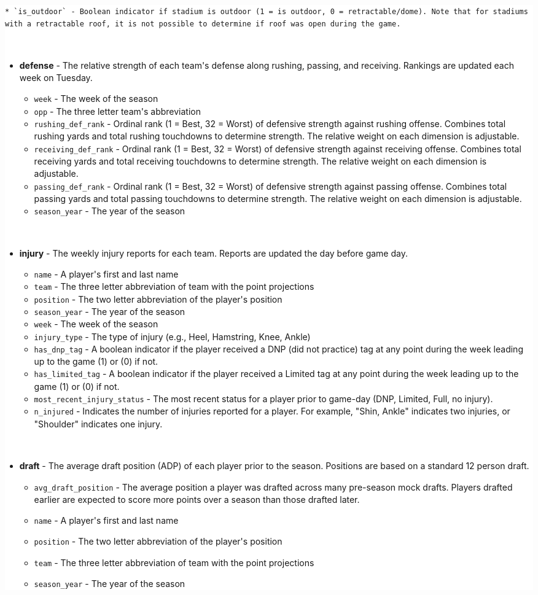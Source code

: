     * `is_outdoor` - Boolean indicator if stadium is outdoor (1 = is outdoor, 0 = retractable/dome). Note that for stadiums with a retractable roof, it is not possible to determine if roof was open during the game. 
    

<br>

* **defense** - The relative strength of each team's defense along rushing, passing, and receiving. Rankings are updated each week on Tuesday. 

    * `week` - The week of the season
    * `opp` - The three letter team's abbreviation
    * `rushing_def_rank` - Ordinal rank (1 = Best, 32 = Worst) of defensive strength against rushing offense. Combines total rushing yards and total rushing touchdowns to determine strength. The relative weight on each dimension is adjustable. 
    * `receiving_def_rank` - Ordinal rank (1 = Best, 32 = Worst) of defensive strength against receiving offense. Combines total receiving yards and total receiving touchdowns to determine strength. The relative weight on each dimension is adjustable. 
    * `passing_def_rank` - Ordinal rank (1 = Best, 32 = Worst) of defensive strength against passing offense. Combines total passing yards and total passing touchdowns to determine strength. The relative weight on each dimension is adjustable. 
    * `season_year` - The year of the season

<br>

* **injury** - The weekly injury reports for each team. Reports are updated the day before game day.

    * `name` - A player's first and last name 
    * `team` - The three letter abbreviation of team with the point projections
    * `position` - The two letter abbreviation of the player's position
    * `season_year` - The year of the season
    * `week` - The week of the season
    * `injury_type` - The type of injury (e.g., Heel, Hamstring, Knee, Ankle)
    * `has_dnp_tag` - A boolean indicator if the player received a DNP (did not practice) tag  at any point during the week leading up to the game (1) or (0) if not.
    * `has_limited_tag` - A boolean indicator if the player received a Limited tag  at any point during the week leading up to the game (1) or (0) if not.
    * `most_recent_injury_status` - The most recent status for a player prior to game-day (DNP, Limited, Full, no injury).
    * `n_injured` - Indicates the number of injuries reported for a player. For example, "Shin, Ankle" indicates two injuries, or "Shoulder" indicates one injury.

<br>

* **draft** - The average draft position (ADP) of each player prior to the season. Positions are based on a standard 12 person draft. 
    * `avg_draft_position` - The average position a player was drafted across many pre-season mock drafts. Players drafted earlier are expected to score more points over a season than those drafted later. 
    * `name` - A player's first and last name 
    * `position` - The two letter abbreviation of the player's position
    * `team` - The three letter abbreviation of team with the point projections    
    
    * `season_year` - The year of the season
